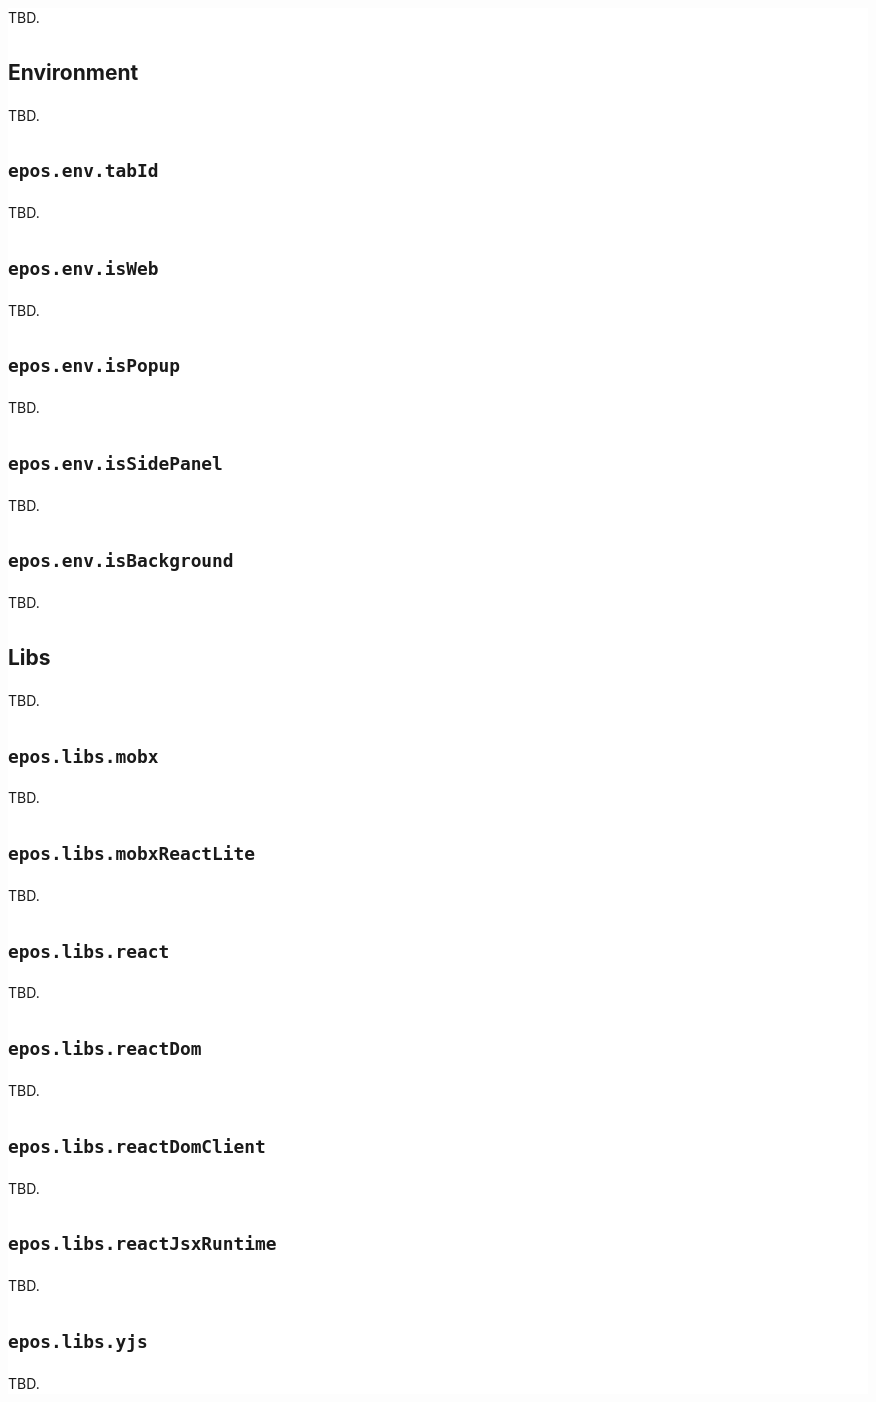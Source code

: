 TBD.

## Environment

TBD.

## `epos.env.tabId`

TBD.

## `epos.env.isWeb`

TBD.

## `epos.env.isPopup`

TBD.

## `epos.env.isSidePanel`

TBD.

## `epos.env.isBackground`

TBD.

## Libs

TBD.

## `epos.libs.mobx`

TBD.

## `epos.libs.mobxReactLite`

TBD.

## `epos.libs.react`

TBD.

## `epos.libs.reactDom`

TBD.

## `epos.libs.reactDomClient`

TBD.

## `epos.libs.reactJsxRuntime`

TBD.

## `epos.libs.yjs`

TBD.
